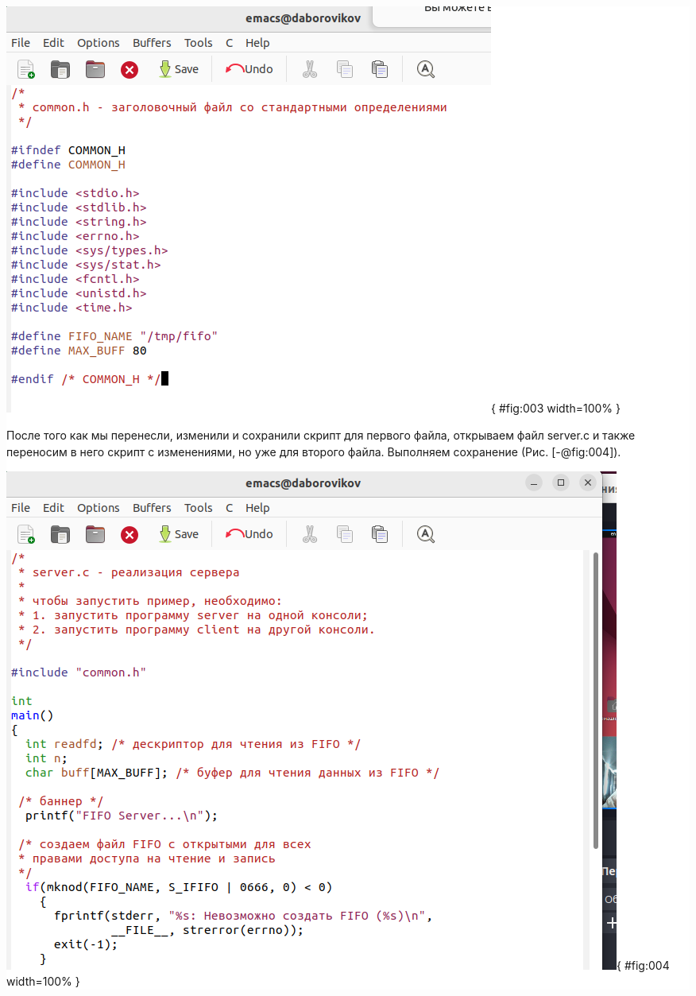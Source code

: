 ![Перенос скрипта для common.h](image/3.png){ #fig:003 width=100% }

После того как мы перенесли, изменили и сохранили скрипт для первого файла, открываем файл server.c и также переносим в него скрипт с изменениями, но уже для второго файла. Выполняем сохранение (Рис. [-@fig:004]).

![Перенос скрипта для server.c](image/4.png){ #fig:004 width=100% }